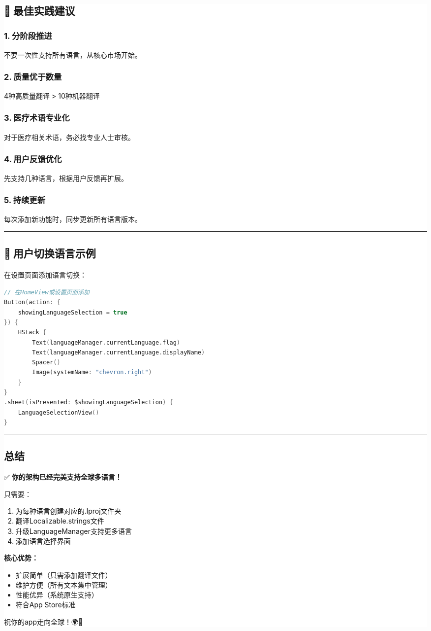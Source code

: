 ## 🎯 最佳实践建议

### 1. 分阶段推进
不要一次性支持所有语言，从核心市场开始。

### 2. 质量优于数量
4种高质量翻译 > 10种机器翻译

### 3. 医疗术语专业化
对于医疗相关术语，务必找专业人士审核。

### 4. 用户反馈优化
先支持几种语言，根据用户反馈再扩展。

### 5. 持续更新
每次添加新功能时，同步更新所有语言版本。

---

## 📱 用户切换语言示例

在设置页面添加语言切换：

```swift
// 在HomeView或设置页面添加
Button(action: {
    showingLanguageSelection = true
}) {
    HStack {
        Text(languageManager.currentLanguage.flag)
        Text(languageManager.currentLanguage.displayName)
        Spacer()
        Image(systemName: "chevron.right")
    }
}
.sheet(isPresented: $showingLanguageSelection) {
    LanguageSelectionView()
}
```

---

## 总结

✅ **你的架构已经完美支持全球多语言！**

只需要：
1. 为每种语言创建对应的.lproj文件夹
2. 翻译Localizable.strings文件
3. 升级LanguageManager支持更多语言
4. 添加语言选择界面

**核心优势：**
- 扩展简单（只需添加翻译文件）
- 维护方便（所有文本集中管理）
- 性能优异（系统原生支持）
- 符合App Store标准

祝你的app走向全球！🌍🚀



